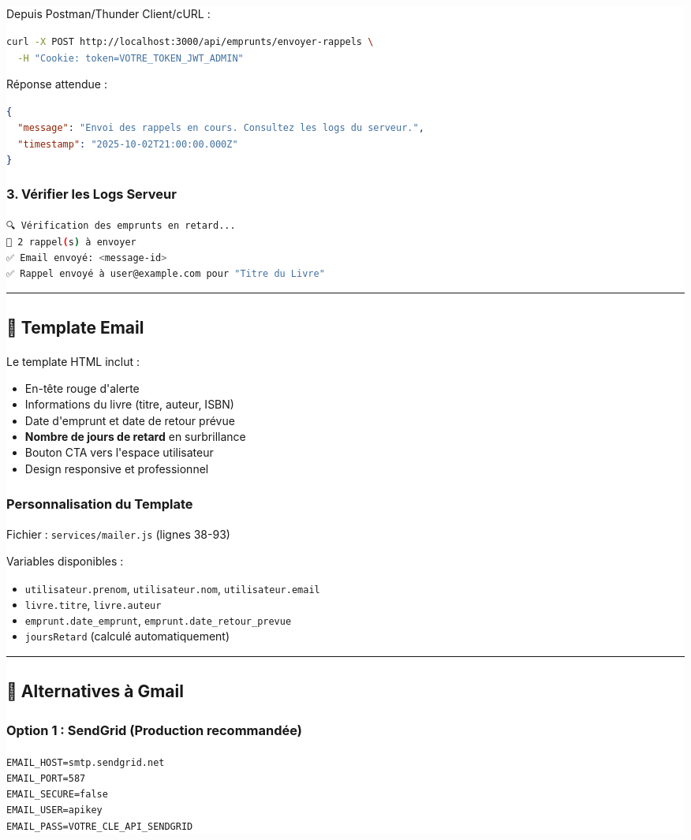 Depuis Postman/Thunder Client/cURL :
```bash
curl -X POST http://localhost:3000/api/emprunts/envoyer-rappels \
  -H "Cookie: token=VOTRE_TOKEN_JWT_ADMIN"
```

Réponse attendue :
```json
{
  "message": "Envoi des rappels en cours. Consultez les logs du serveur.",
  "timestamp": "2025-10-02T21:00:00.000Z"
}
```

### 3. Vérifier les Logs Serveur

```bash
🔍 Vérification des emprunts en retard...
📧 2 rappel(s) à envoyer
✅ Email envoyé: <message-id>
✅ Rappel envoyé à user@example.com pour "Titre du Livre"
```

---

## 🎨 Template Email

Le template HTML inclut :
- En-tête rouge d'alerte
- Informations du livre (titre, auteur, ISBN)
- Date d'emprunt et date de retour prévue
- **Nombre de jours de retard** en surbrillance
- Bouton CTA vers l'espace utilisateur
- Design responsive et professionnel

### Personnalisation du Template

Fichier : `services/mailer.js` (lignes 38-93)

Variables disponibles :
- `utilisateur.prenom`, `utilisateur.nom`, `utilisateur.email`
- `livre.titre`, `livre.auteur`
- `emprunt.date_emprunt`, `emprunt.date_retour_prevue`
- `joursRetard` (calculé automatiquement)

---

## 🔧 Alternatives à Gmail

### Option 1 : SendGrid (Production recommandée)

```env
EMAIL_HOST=smtp.sendgrid.net
EMAIL_PORT=587
EMAIL_SECURE=false
EMAIL_USER=apikey
EMAIL_PASS=VOTRE_CLE_API_SENDGRID
```

